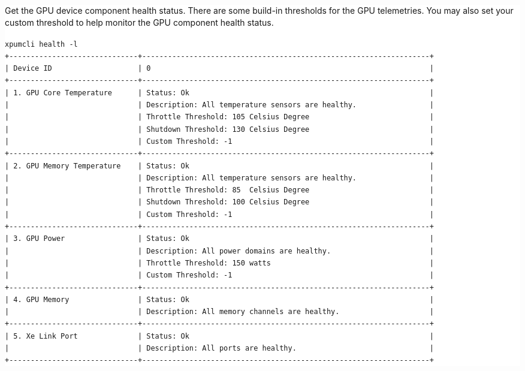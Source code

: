 ```
```
 
Get the GPU device component health status. There are some build-in thresholds for the GPU telemetries. You may also set your custom threshold to help monitor the GPU component health status. 
```
xpumcli health -l
+------------------------------+-------------------------------------------------------------------+
| Device ID                    | 0                                                                 |
+------------------------------+-------------------------------------------------------------------+
| 1. GPU Core Temperature      | Status: Ok                                                        |
|                              | Description: All temperature sensors are healthy.                 |
|                              | Throttle Threshold: 105 Celsius Degree                            |
|                              | Shutdown Threshold: 130 Celsius Degree                            |
|                              | Custom Threshold: -1                                              |
+------------------------------+-------------------------------------------------------------------+
| 2. GPU Memory Temperature    | Status: Ok                                                        |
|                              | Description: All temperature sensors are healthy.                 |
|                              | Throttle Threshold: 85  Celsius Degree                            |
|                              | Shutdown Threshold: 100 Celsius Degree                            |
|                              | Custom Threshold: -1                                              |
+------------------------------+-------------------------------------------------------------------+
| 3. GPU Power                 | Status: Ok                                                        |
|                              | Description: All power domains are healthy.                       |
|                              | Throttle Threshold: 150 watts                                     |
|                              | Custom Threshold: -1                                              |
+------------------------------+-------------------------------------------------------------------+
| 4. GPU Memory                | Status: Ok                                                        |
|                              | Description: All memory channels are healthy.                     |
+------------------------------+-------------------------------------------------------------------+
| 5. Xe Link Port              | Status: Ok                                                        |
|                              | Description: All ports are healthy.                               |
+------------------------------+-------------------------------------------------------------------+
```
 